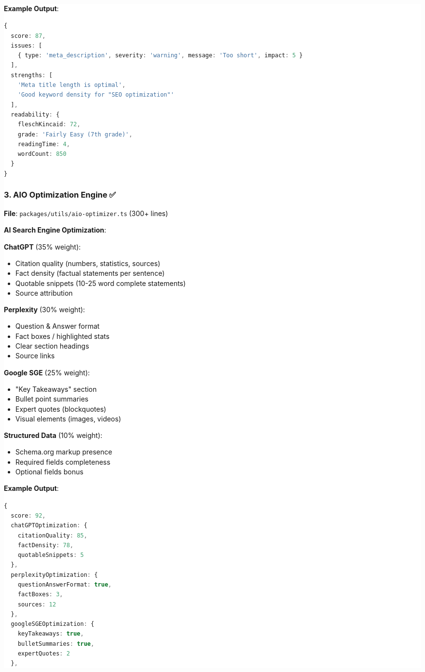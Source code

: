 **Example Output**:
```typescript
{
  score: 87,
  issues: [
    { type: 'meta_description', severity: 'warning', message: 'Too short', impact: 5 }
  ],
  strengths: [
    'Meta title length is optimal',
    'Good keyword density for "SEO optimization"'
  ],
  readability: {
    fleschKincaid: 72,
    grade: 'Fairly Easy (7th grade)',
    readingTime: 4,
    wordCount: 850
  }
}
```

### 3. AIO Optimization Engine ✅
**File**: `packages/utils/aio-optimizer.ts` (300+ lines)

**AI Search Engine Optimization**:

**ChatGPT** (35% weight):
- Citation quality (numbers, statistics, sources)
- Fact density (factual statements per sentence)
- Quotable snippets (10-25 word complete statements)
- Source attribution

**Perplexity** (30% weight):
- Question & Answer format
- Fact boxes / highlighted stats
- Clear section headings
- Source links

**Google SGE** (25% weight):
- "Key Takeaways" section
- Bullet point summaries
- Expert quotes (blockquotes)
- Visual elements (images, videos)

**Structured Data** (10% weight):
- Schema.org markup presence
- Required fields completeness
- Optional fields bonus

**Example Output**:
```typescript
{
  score: 92,
  chatGPTOptimization: {
    citationQuality: 85,
    factDensity: 78,
    quotableSnippets: 5
  },
  perplexityOptimization: {
    questionAnswerFormat: true,
    factBoxes: 3,
    sources: 12
  },
  googleSGEOptimization: {
    keyTakeaways: true,
    bulletSummaries: true,
    expertQuotes: 2
  },
```